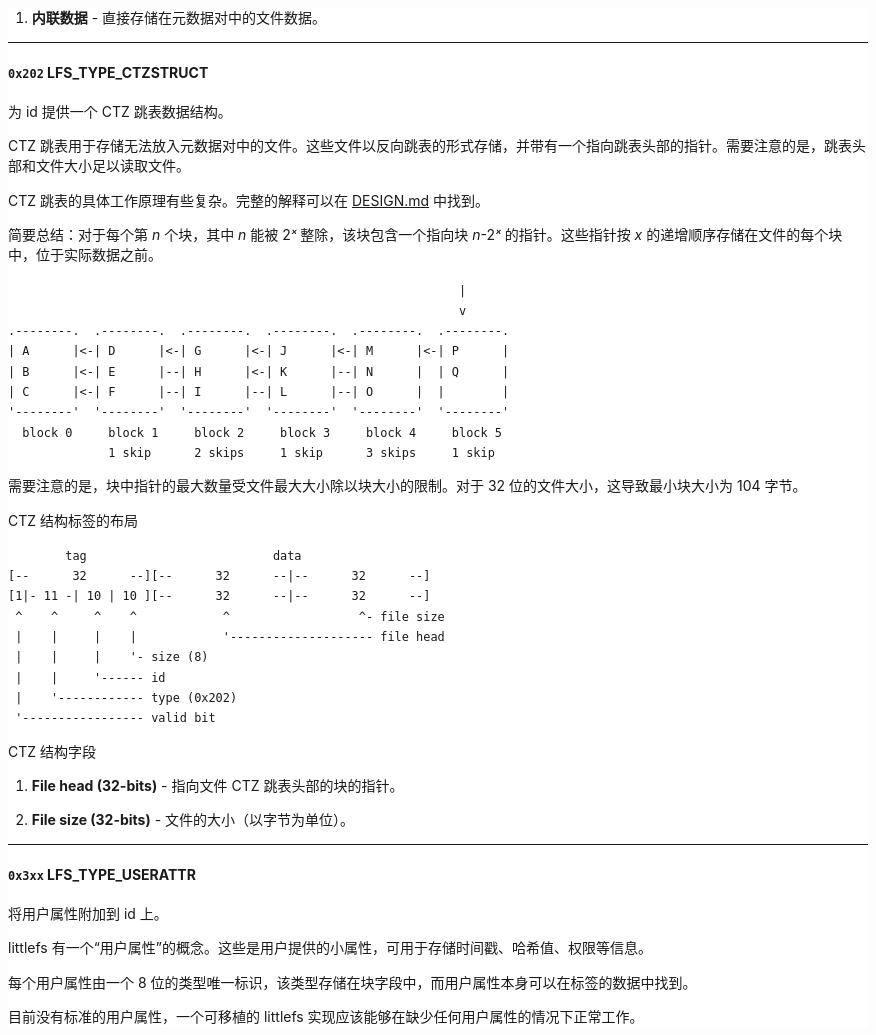 1. **内联数据** - 直接存储在元数据对中的文件数据。

------

#### `0x202` LFS_TYPE_CTZSTRUCT

为 id 提供一个 CTZ 跳表数据结构。

CTZ 跳表用于存储无法放入元数据对中的文件。这些文件以反向跳表的形式存储，并带有一个指向跳表头部的指针。需要注意的是，跳表头部和文件大小足以读取文件。

CTZ 跳表的具体工作原理有些复杂。完整的解释可以在 [DESIGN.md](https://chat.deepseek.com/a/chat/s/DESIGN.md#ctz-skip-lists) 中找到。

简要总结：对于每个第 *n* 个块，其中 *n* 能被 2‍*ˣ* 整除，该块包含一个指向块 *n*-2‍*ˣ* 的指针。这些指针按 *x* 的递增顺序存储在文件的每个块中，位于实际数据之前。

```
                                                               |
                                                               v
.--------.  .--------.  .--------.  .--------.  .--------.  .--------.
| A      |<-| D      |<-| G      |<-| J      |<-| M      |<-| P      |
| B      |<-| E      |--| H      |<-| K      |--| N      |  | Q      |
| C      |<-| F      |--| I      |--| L      |--| O      |  |        |
'--------'  '--------'  '--------'  '--------'  '--------'  '--------'
  block 0     block 1     block 2     block 3     block 4     block 5
              1 skip      2 skips     1 skip      3 skips     1 skip
```

需要注意的是，块中指针的最大数量受文件最大大小除以块大小的限制。对于 32 位的文件大小，这导致最小块大小为 104 字节。

CTZ 结构标签的布局

```
        tag                          data
[--      32      --][--      32      --|--      32      --]
[1|- 11 -| 10 | 10 ][--      32      --|--      32      --]
 ^    ^     ^    ^            ^                  ^- file size
 |    |     |    |            '-------------------- file head
 |    |     |    '- size (8)
 |    |     '------ id
 |    '------------ type (0x202)
 '----------------- valid bit
```

CTZ 结构字段

1. **File head (32-bits)** - 指向文件 CTZ 跳表头部的块的指针。
   
2. **File size (32-bits)** - 文件的大小（以字节为单位）。

---
#### `0x3xx` LFS_TYPE_USERATTR

将用户属性附加到 id 上。

littlefs 有一个“用户属性”的概念。这些是用户提供的小属性，可用于存储时间戳、哈希值、权限等信息。

每个用户属性由一个 8 位的类型唯一标识，该类型存储在块字段中，而用户属性本身可以在标签的数据中找到。

目前没有标准的用户属性，一个可移植的 littlefs 实现应该能够在缺少任何用户属性的情况下正常工作。
